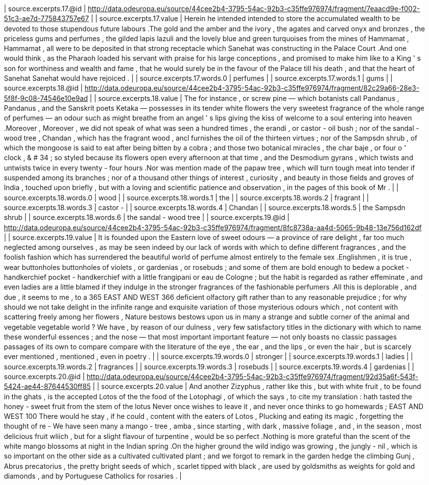 | source.excerpts.17.@id | http://data.odeuropa.eu/source/44cee2b4-3795-54ac-92b3-c35ffe976974/fragment/7eaacd9e-f002-51c3-ae7d-775843757e67 |
| source.excerpts.17.value | Herein he intended intended to store the accumulated wealth to be devoted to those stupendous future labours .The gold and the amber and the ivory , the agates and carved onyx and bronzes , the priceless gums and perfumes , the gilded lapis lazuli and the lovely blue and green turquoises from the mines of Hammamat , Hammamat , all were to be deposited in that strong receptacle which Sanehat was constructing in the Palace Court .And one would think , as the Pharaoh loaded his servant with praise for his large conceptions , and promised to make him like to a King ' s son for worthiness and wealth and fame , that he would surely be in the favour of the Palace till his death , and that the heart of Sanehat Sanehat would have rejoiced . |
| source.excerpts.17.words.0 | perfumes |
| source.excerpts.17.words.1 | gums |
| source.excerpts.18.@id | http://data.odeuropa.eu/source/44cee2b4-3795-54ac-92b3-c35ffe976974/fragment/82c29a66-28e3-5f8f-9c08-74546e10e9ad |
| source.excerpts.18.value | The for instance , or screw pine — which botanists call Pandanus , Pandanus , and the Sanskrit poets Ketaka — possesses in its tender white flowers the very sweetest fragrance of the whole range of perfumes — an odour such as might breathe from an angel ' s lips giving the kiss of welcome to a soul entering into heaven .Moreover , Moreover , we did not speak of what was seen a hundred times , the erandi , or castor - oil bush ; nor of the sandal - wood tree , Chandan , which has the fragrant wood , ancl furnishes the oil of the thirteen virtues ; nor of the Sampsdn shrub , of which the mongoose is said to eat after being bitten by a cobra ; and those two botanical miracles , the char baje , or four o ' clock , & # 34 ; so styled because its flowers open every afternoon at that time , and the Desmodium gyrans , which twists and untwists twice in every twenty - four hours .Nor was mention made of the papaw tree , which will turn tough meat into tender if suspended among its branches ; nor of a thousand other things of interest , curiosity , and beauty in those fields and groves of India , touched upon briefly , but with a loving and scientific patience and observation , in the pages of this book of Mr . |
| source.excerpts.18.words.0 | wood |
| source.excerpts.18.words.1 | the |
| source.excerpts.18.words.2 | fragrant |
| source.excerpts.18.words.3 | castor - |
| source.excerpts.18.words.4 | Chandan |
| source.excerpts.18.words.5 | the Sampsdn shrub |
| source.excerpts.18.words.6 | the sandal - wood tree |
| source.excerpts.19.@id | http://data.odeuropa.eu/source/44cee2b4-3795-54ac-92b3-c35ffe976974/fragment/8fc8738a-aa4d-5065-9b48-13e756d162df |
| source.excerpts.19.value | It is founded upon the Eastern love of sweet odours — a province of rare delight , far too much neglected among ourselves , as may be seen indeed by our lack of words with which to define different fragrances , and the foolish fashion which has surrendered the beautiful world of perfume almost entirely to the female sex .Englishmen , it is true , wear buttonholes buttonholes of violets , or gardenias , or rosebuds ; and some of them are bold enough to bedew a pocket - handkerchief pocket - handkerchief with a little frangipani or eau de Cologne ; but the habit is regarded as rather effeminate , and even ladies are a little blamed if they indulge in the stronger fragrances of the fashionable perfumers .All this is deplorable , and due , it seems to me , to a 365 EAST AND WEST 366 deficient olfactory gift rather than to any reasonable prejudice ; for why should we not take delight in the infinite range and exquisite variation of those mysterious odours which , not content with scattering freely among her flowers , Nature bestows bestows upon us in many a strange and subtle corner of the animal and vegetable vegetable world ? We have , by reason of our dulness , very few satisfactory titles in the dictionary with which to name these wonderful essences ; and the nose — that most important important feature — not only boasts no classic passages passages of its own to compare compare with the literature of the eye , the ear , and the lips , or even the hair , but is scarcely ever mentioned , mentioned , even in poetry . |
| source.excerpts.19.words.0 | stronger |
| source.excerpts.19.words.1 | ladies |
| source.excerpts.19.words.2 | fragrances |
| source.excerpts.19.words.3 | rosebuds |
| source.excerpts.19.words.4 | gardenias |
| source.excerpts.20.@id | http://data.odeuropa.eu/source/44cee2b4-3795-54ac-92b3-c35ffe976974/fragment/92d35a6f-543f-5424-ae44-87644530ff85 |
| source.excerpts.20.value | And another Zizyphus , rather like this , but with white fruit , to be found in the ghats , is the accepted Lotos of the the food of the Lotophagi , of which the says , to cite my translation : hath tasted the honey - sweet fruit from the stem of the lotus Never once wishes to leave it , and never once thinks to go homewards ; EAST AND WEST 100 There would he stay , if he could , content with the eaters of Lotos , Plucking and eating its magic , forgetting the thought of re - We have seen many a mango - tree , amba , since starting , with dark , massive foliage , and , in the season , most delicious fruit wliich , but for a slight flavour of turpentine , would be so perfect .Nothing is more grateful than the scent of the white mango blossoms at night in the Indian spring .On the higher ground the wild indigo was growing , the jungly - nil , which is so important on the other side as a cultivated cultivated plant ; and we forgot to remark in the garden hedge the climbing Gunj , Abrus precatorius , the pretty bright seeds of which , scarlet tipped with black , are used by goldsmiths as weights for gold and diamonds , and by Portuguese Catholics for rosaries . |